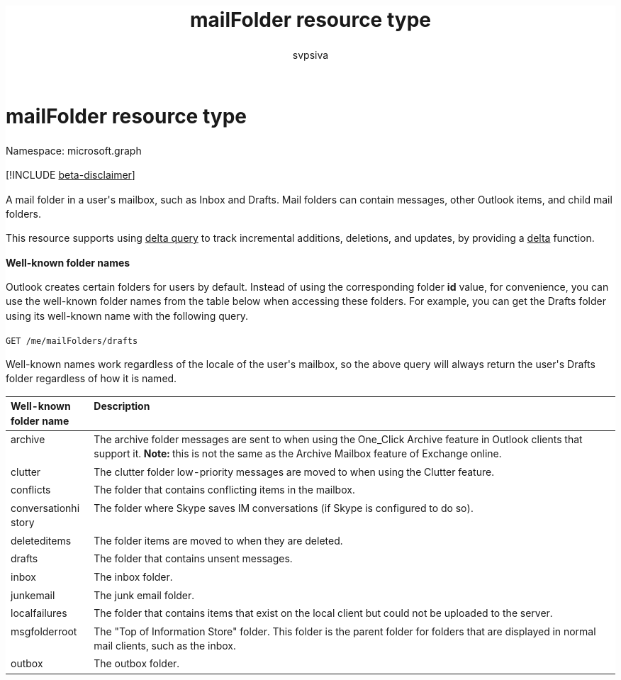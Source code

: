 ﻿---
title: "mailFolder resource type"
description: "A mail folder in a user's mailbox, such as Inbox and Drafts. Mail folders can contain messages, other Outlook items, and child mail folders."
localization_priority: Normal
author: "svpsiva"
ms.prod: "outlook"
doc_type: resourcePageType
---

# mailFolder resource type

Namespace: microsoft.graph

[!INCLUDE [beta-disclaimer](../../includes/beta-disclaimer.md)]

A mail folder in a user's mailbox, such as Inbox and Drafts. Mail folders can contain messages, other Outlook items, and child mail folders.

This resource supports using [delta query](/graph/delta-query-overview) to track incremental additions, deletions, and updates,
by providing a [delta](../api/mailfolder-delta.md) function.

**Well-known folder names**

Outlook creates certain folders for users by default. Instead of using the corresponding folder **id** value, for convenience, you can use
the well-known folder names from the table below when accessing these folders. For example, you can get the Drafts folder using its well-known name with the following query.



```http
GET /me/mailFolders/drafts
```

Well-known names work regardless of the locale of the user's mailbox, so the above query will always return the user's Drafts folder regardless of how it is named.

| Well-known folder name    | Description                                                                                                                                                                                                                                                                                                               |
| :------------------------ | :------------------------------------------------------------------------------------------------------------------------------------------------------------------------------------------------------------------------------------------------------------------------------------------------------------------------ |
| archive                   | The archive folder messages are sent to when using the One_Click Archive feature in Outlook clients that support it. **Note:** this is not the same as the Archive Mailbox feature of Exchange online.                                                                                                                    |
| clutter                   | The clutter folder low-priority messages are moved to when using the Clutter feature.                                                                                                                                                                                                                                     |
| conflicts                 | The folder that contains conflicting items in the mailbox.                                                                                                                                                                                                                                                                |
| conversationhistory       | The folder where Skype saves IM conversations (if Skype is configured to do so).                                                                                                                                                                                                                                          |
| deleteditems              | The folder items are moved to when they are deleted.                                                                                                                                                                                                                                                                      |
| drafts                    | The folder that contains unsent messages.                                                                                                                                                                                                                                                                                 |
| inbox                     | The inbox folder.                                                                                                                                                                                                                                                                                                         |
| junkemail                 | The junk email folder.                                                                                                                                                                                                                                                                                                    |
| localfailures             | The folder that contains items that exist on the local client but could not be uploaded to the server.                                                                                                                                                                                                                    |
| msgfolderroot             | The "Top of Information Store" folder. This folder is the parent folder for folders that are displayed in normal mail clients, such as the inbox.                                                                                                                                                                         |
| outbox                    | The outbox folder.                                                                                                                                                                                                                                                                                                        |